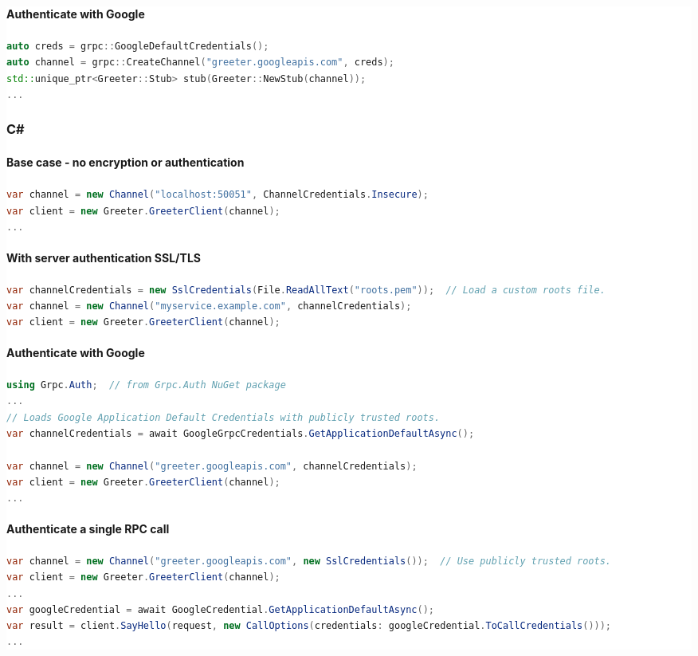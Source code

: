 #### Authenticate with Google

```cpp
auto creds = grpc::GoogleDefaultCredentials();
auto channel = grpc::CreateChannel("greeter.googleapis.com", creds);
std::unique_ptr<Greeter::Stub> stub(Greeter::NewStub(channel));
...
```

### C&#35;

#### Base case - no encryption or authentication

```csharp
var channel = new Channel("localhost:50051", ChannelCredentials.Insecure);
var client = new Greeter.GreeterClient(channel);
...
```

#### With server authentication SSL/TLS

```csharp
var channelCredentials = new SslCredentials(File.ReadAllText("roots.pem"));  // Load a custom roots file.
var channel = new Channel("myservice.example.com", channelCredentials);
var client = new Greeter.GreeterClient(channel);
```

#### Authenticate with Google


```csharp
using Grpc.Auth;  // from Grpc.Auth NuGet package
...
// Loads Google Application Default Credentials with publicly trusted roots.
var channelCredentials = await GoogleGrpcCredentials.GetApplicationDefaultAsync();

var channel = new Channel("greeter.googleapis.com", channelCredentials);
var client = new Greeter.GreeterClient(channel);
...
```

#### Authenticate a single RPC call

```csharp
var channel = new Channel("greeter.googleapis.com", new SslCredentials());  // Use publicly trusted roots.
var client = new Greeter.GreeterClient(channel);
...
var googleCredential = await GoogleCredential.GetApplicationDefaultAsync();
var result = client.SayHello(request, new CallOptions(credentials: googleCredential.ToCallCredentials()));
...

```
